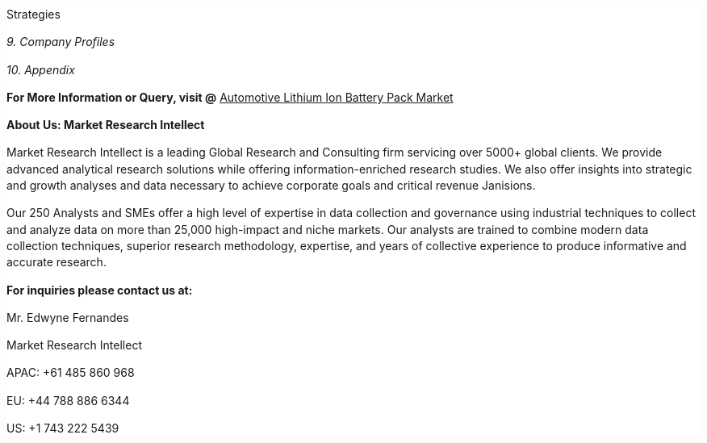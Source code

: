 Strategies</span></em></li></ul><p><em><span class="font-[700]">9. Company Profiles</span></em></p><p><em><span class="font-[700]">10. Appendix</span></em></p><p><span class="font-[700]"><strong>For More Information or Query, visit&nbsp;@</strong>&nbsp;</span><span class="font-[700]"><a href="https://www.marketresearchintellect.com/product/global-automotive-lithium-ion-battery-pack-market-size-forecast/?utm_source=Linkedin&utm_medium=838" target="_blank" data-tracking-control-name="article-ssr-frontend-pulse_little-text-block" data-tracking-will-navigate="" data-test-link="">Automotive Lithium Ion Battery Pack Market</a></span></p><p><strong><span class="font-[700]">About Us: Market Research Intellect</span></strong></p><p><span class="">Market Research Intellect is a leading Global Research and Consulting firm servicing over 5000+ global clients. We provide advanced analytical research solutions while offering information-enriched research studies.&nbsp;</span>We also offer insights into strategic and growth analyses and data necessary to achieve corporate goals and critical revenue Janisions.</p><p><span class="">Our 250 Analysts and SMEs offer a high level of expertise in data collection and governance using industrial techniques to collect and analyze data on more than 25,000 high-impact and niche markets. Our analysts are trained to combine modern data collection techniques, superior research methodology, expertise, and years of collective experience to produce informative and accurate research.</span></p><p><strong>For inquiries please contact us at:</strong></p><p>Mr. Edwyne Fernandes</p><p>Market Research Intellect</p><p>APAC: +61 485 860 968</p><p>EU: +44 788 886 6344</p><p>US: +1 743 222 5439</p>
